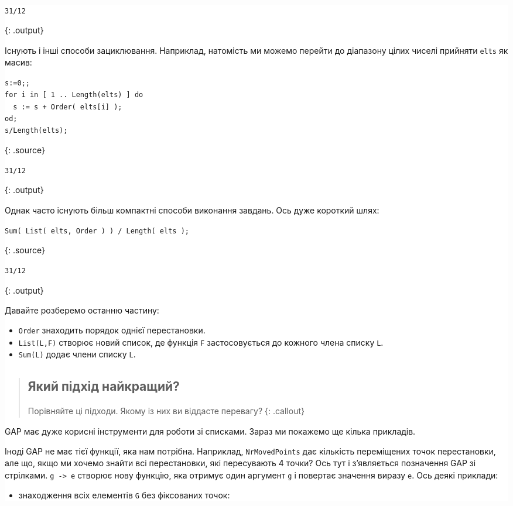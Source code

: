 ~~~
31/12
~~~
{: .output}

Існують і інші способи зациклювання. Наприклад, натомість ми можемо перейти до діапазону цілих чиселі
прийняти `elts` як масив:

~~~
s:=0;;
for i in [ 1 .. Length(elts) ] do
  s := s + Order( elts[i] );
od;
s/Length(elts);
~~~
{: .source}

~~~
31/12
~~~
{: .output}

Однак часто існують більш компактні способи виконання завдань. Ось дуже
короткий шлях:

~~~
Sum( List( elts, Order ) ) / Length( elts );
~~~
{: .source}

~~~
31/12
~~~
{: .output}

Давайте розберемо останню частину:

* `Order` знаходить порядок однієї перестановки.
* `List(L,F)` створює новий список, де функція `F` застосовується
до кожного члена списку `L`.
* `Sum(L)` додає члени списку `L`.

> ## Який підхід найкращий?
>
> Порівняйте ці підходи. Якому із них ви віддасте перевагу?
{: .callout}


GAP має дуже корисні інструменти для роботи зі списками. Зараз ми покажемо ще кілька прикладів.

Іноді GAP не має тієї функції, яка нам потрібна.
Наприклад, `NrMovedPoints` дає кількість переміщених точок перестановки,
але що, якщо ми хочемо знайти всі перестановки, які пересувають 4 точки? Ось тут
і з’являється позначення GAP зі стрілками. `g -> e` створює нову функцію, яка отримує один аргумент `g`
і повертає значення виразу `e`. Ось деякі приклади:

* знаходження всіх елементів `G` без фіксованих точок:

